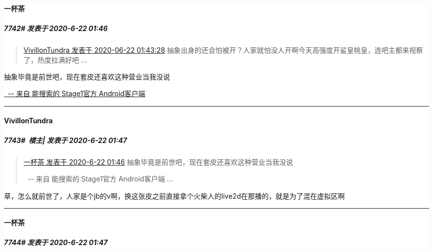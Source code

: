 ####  一杯茶  
##### 7742#       发表于 2020-6-22 01:46


<blockquote><a href="httphttps://bbs.saraba1st.com/2b/forum.php?mod=redirect&amp;goto=findpost&amp;pid=47897499&amp;ptid=1942338" target="_blank">VivillonTundra 发表于 2020-06-22 01:43:28</a>
抽象出身的还会怕被开？人家就怕没人开啊今天高强度开鲨皇桃皇，连吧主都来视察了，热度拉满好吧 ...</blockquote>抽象毕竟是前世吧，现在套皮还喜欢这种营业当我没说

[  -- 来自 能搜索的 Stage1官方 Android客户端](https://www.coolapk.com/apk/140634)


*****

####  VivillonTundra  
##### 7743#         楼主| 发表于 2020-6-22 01:47


<blockquote><a href="httphttps://bbs.saraba1st.com/2b/forum.php?mod=redirect&amp;goto=findpost&amp;pid=47897516&amp;ptid=1942338" target="_blank">一杯茶 发表于 2020-6-22 01:46</a>
抽象毕竟是前世吧，现在套皮还喜欢这种营业当我没说

  -- 来自 能搜索的 Stage1官方 Android客户端 ...</blockquote>
草，怎么就前世了，人家是个jb的v啊，换这张皮之前直接拿个火柴人的live2d在那播的，就是为了混在虚拟区啊


*****

####  一杯茶  
##### 7744#       发表于 2020-6-22 01:47


